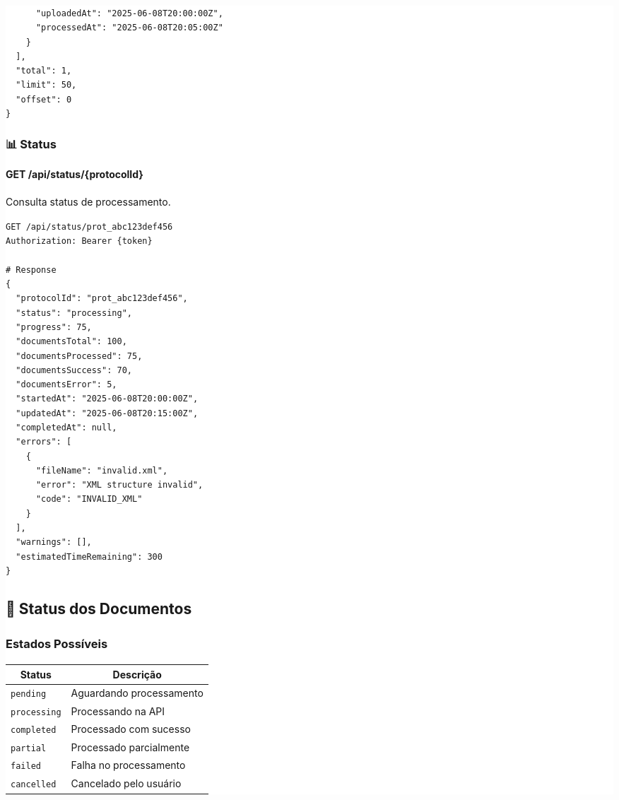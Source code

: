 ```http
      "uploadedAt": "2025-06-08T20:00:00Z",
      "processedAt": "2025-06-08T20:05:00Z"
    }
  ],
  "total": 1,
  "limit": 50,
  "offset": 0
}
```

### 📊 Status

#### GET /api/status/{protocolId}
Consulta status de processamento.

```http
GET /api/status/prot_abc123def456
Authorization: Bearer {token}

# Response
{
  "protocolId": "prot_abc123def456",
  "status": "processing",
  "progress": 75,
  "documentsTotal": 100,
  "documentsProcessed": 75,
  "documentsSuccess": 70,
  "documentsError": 5,
  "startedAt": "2025-06-08T20:00:00Z",
  "updatedAt": "2025-06-08T20:15:00Z",
  "completedAt": null,
  "errors": [
    {
      "fileName": "invalid.xml",
      "error": "XML structure invalid",
      "code": "INVALID_XML"
    }
  ],
  "warnings": [],
  "estimatedTimeRemaining": 300
}
```

## 📝 Status dos Documentos

### Estados Possíveis

| Status | Descrição |
|--------|----------|
| `pending` | Aguardando processamento |
| `processing` | Processando na API |
| `completed` | Processado com sucesso |
| `partial` | Processado parcialmente |
| `failed` | Falha no processamento |
| `cancelled` | Cancelado pelo usuário |
